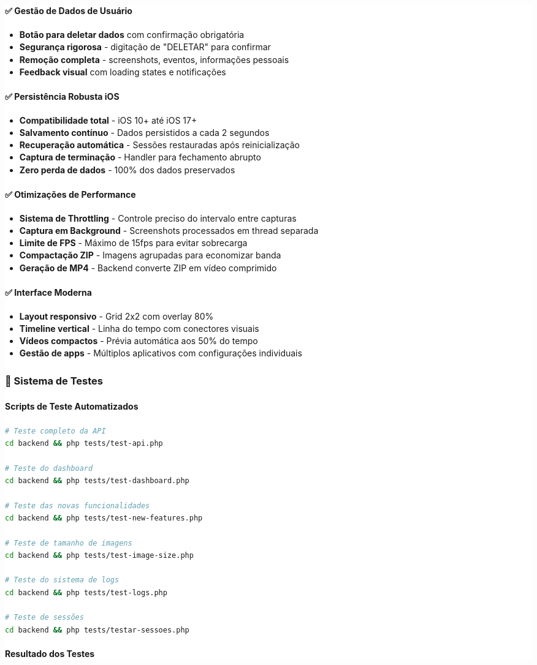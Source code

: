 #### ✅ **Gestão de Dados de Usuário**
- **Botão para deletar dados** com confirmação obrigatória
- **Segurança rigorosa** - digitação de "DELETAR" para confirmar
- **Remoção completa** - screenshots, eventos, informações pessoais
- **Feedback visual** com loading states e notificações

#### ✅ **Persistência Robusta iOS**
- **Compatibilidade total** - iOS 10+ até iOS 17+
- **Salvamento contínuo** - Dados persistidos a cada 2 segundos  
- **Recuperação automática** - Sessões restauradas após reinicialização
- **Captura de terminação** - Handler para fechamento abrupto
- **Zero perda de dados** - 100% dos dados preservados

#### ✅ **Otimizações de Performance**
- **Sistema de Throttling** - Controle preciso do intervalo entre capturas
- **Captura em Background** - Screenshots processados em thread separada
- **Limite de FPS** - Máximo de 15fps para evitar sobrecarga  
- **Compactação ZIP** - Imagens agrupadas para economizar banda
- **Geração de MP4** - Backend converte ZIP em vídeo comprimido

#### ✅ **Interface Moderna**
- **Layout responsivo** - Grid 2x2 com overlay 80%
- **Timeline vertical** - Linha do tempo com conectores visuais
- **Vídeos compactos** - Prévia automática aos 50% do tempo
- **Gestão de apps** - Múltiplos aplicativos com configurações individuais

### 🧪 Sistema de Testes

#### Scripts de Teste Automatizados

```bash
# Teste completo da API
cd backend && php tests/test-api.php

# Teste do dashboard  
cd backend && php tests/test-dashboard.php

# Teste das novas funcionalidades
cd backend && php tests/test-new-features.php

# Teste de tamanho de imagens
cd backend && php tests/test-image-size.php

# Teste do sistema de logs
cd backend && php tests/test-logs.php

# Teste de sessões
cd backend && php tests/testar-sessoes.php
```

#### Resultado dos Testes
